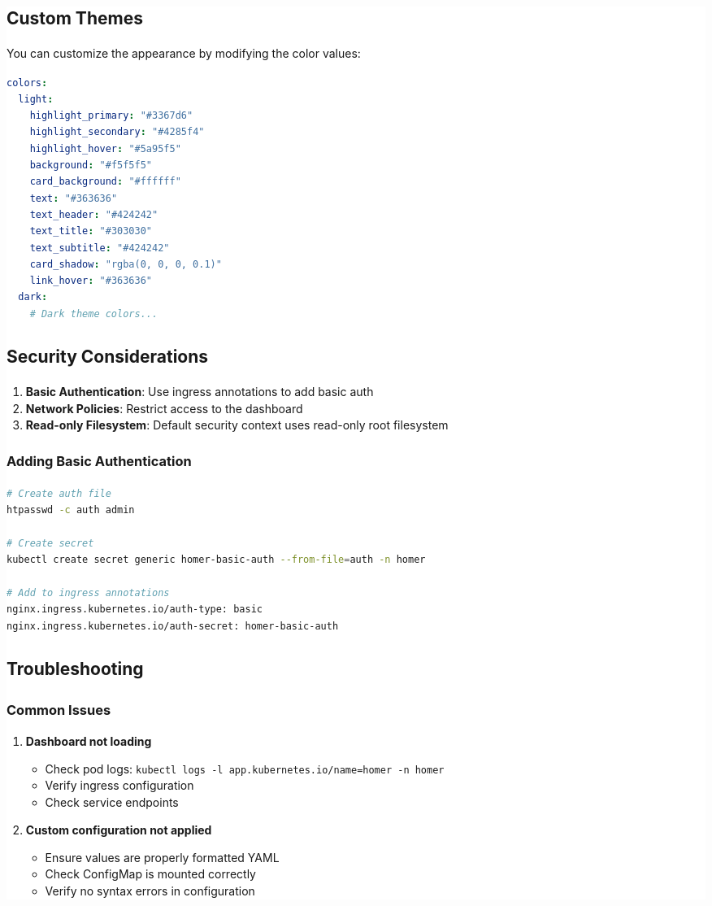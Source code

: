 ## Custom Themes

You can customize the appearance by modifying the color values:

```yaml
colors:
  light:
    highlight_primary: "#3367d6"
    highlight_secondary: "#4285f4"
    highlight_hover: "#5a95f5"
    background: "#f5f5f5"
    card_background: "#ffffff"
    text: "#363636"
    text_header: "#424242"
    text_title: "#303030"
    text_subtitle: "#424242"
    card_shadow: "rgba(0, 0, 0, 0.1)"
    link_hover: "#363636"
  dark:
    # Dark theme colors...
```

## Security Considerations

1. **Basic Authentication**: Use ingress annotations to add basic auth
2. **Network Policies**: Restrict access to the dashboard
3. **Read-only Filesystem**: Default security context uses read-only root filesystem

### Adding Basic Authentication

```bash
# Create auth file
htpasswd -c auth admin

# Create secret
kubectl create secret generic homer-basic-auth --from-file=auth -n homer

# Add to ingress annotations
nginx.ingress.kubernetes.io/auth-type: basic
nginx.ingress.kubernetes.io/auth-secret: homer-basic-auth
```

## Troubleshooting

### Common Issues

1. **Dashboard not loading**
   - Check pod logs: `kubectl logs -l app.kubernetes.io/name=homer -n homer`
   - Verify ingress configuration
   - Check service endpoints

2. **Custom configuration not applied**
   - Ensure values are properly formatted YAML
   - Check ConfigMap is mounted correctly
   - Verify no syntax errors in configuration
